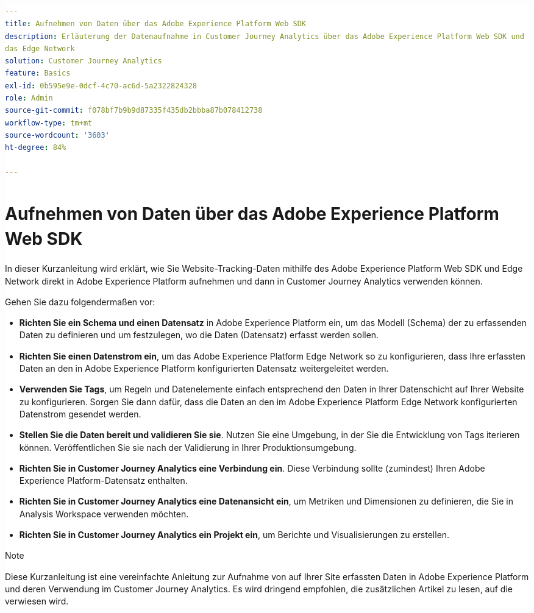 ```yaml
---
title: Aufnehmen von Daten über das Adobe Experience Platform Web SDK
description: Erläuterung der Datenaufnahme in Customer Journey Analytics über das Adobe Experience Platform Web SDK und das Edge Network
solution: Customer Journey Analytics
feature: Basics
exl-id: 0b595e9e-0dcf-4c70-ac6d-5a2322824328
role: Admin
source-git-commit: f078bf7b9b9d87335f435db2bbba87b078412738
workflow-type: tm+mt
source-wordcount: '3603'
ht-degree: 84%

---
```


# Aufnehmen von Daten über das Adobe Experience Platform Web SDK

In dieser Kurzanleitung wird erklärt, wie Sie Website-Tracking-Daten mithilfe des Adobe Experience Platform Web SDK und Edge Network direkt in Adobe Experience Platform aufnehmen und dann in Customer Journey Analytics verwenden können.

Gehen Sie dazu folgendermaßen vor:

- **Richten Sie ein Schema und einen Datensatz** in Adobe Experience Platform ein, um das Modell (Schema) der zu erfassenden Daten zu definieren und um festzulegen, wo die Daten (Datensatz) erfasst werden sollen.

- **Richten Sie einen Datenstrom ein**, um das Adobe Experience Platform Edge Network so zu konfigurieren, dass Ihre erfassten Daten an den in Adobe Experience Platform konfigurierten Datensatz weitergeleitet werden.

- **Verwenden Sie Tags**, um Regeln und Datenelemente einfach entsprechend den Daten in Ihrer Datenschicht auf Ihrer Website zu konfigurieren. Sorgen Sie dann dafür, dass die Daten an den im Adobe Experience Platform Edge Network konfigurierten Datenstrom gesendet werden.

- **Stellen Sie die Daten bereit und validieren Sie sie**. Nutzen Sie eine Umgebung, in der Sie die Entwicklung von Tags iterieren können. Veröffentlichen Sie sie nach der Validierung in Ihrer Produktionsumgebung.

- **Richten Sie in Customer Journey Analytics eine Verbindung ein**. Diese Verbindung sollte (zumindest) Ihren Adobe Experience Platform-Datensatz enthalten.

- **Richten Sie in Customer Journey Analytics eine Datenansicht ein**, um Metriken und Dimensionen zu definieren, die Sie in Analysis Workspace verwenden möchten.

- **Richten Sie in Customer Journey Analytics ein Projekt ein**, um Berichte und Visualisierungen zu erstellen.

>[!NOTE]
>
> Diese Kurzanleitung ist eine vereinfachte Anleitung zur Aufnahme von auf Ihrer Site erfassten Daten in Adobe Experience Platform und deren Verwendung im Customer Journey Analytics. Es wird dringend empfohlen, die zusätzlichen Artikel zu lesen, auf die verwiesen wird.
